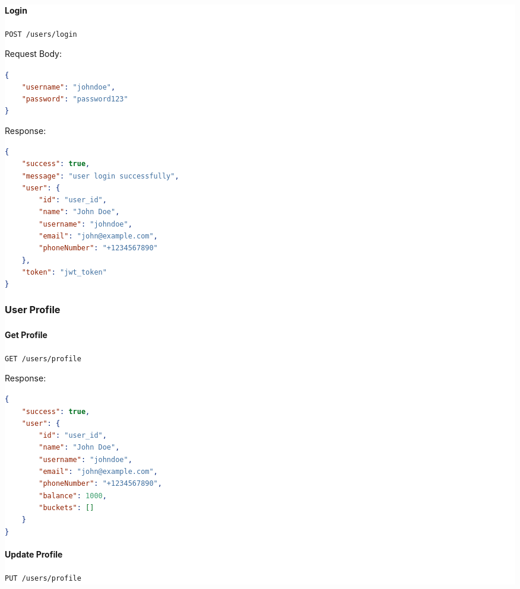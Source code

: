
#### Login
```http
POST /users/login
```

Request Body:
```json
{
    "username": "johndoe",
    "password": "password123"
}
```

Response:
```json
{
    "success": true,
    "message": "user login successfully",
    "user": {
        "id": "user_id",
        "name": "John Doe",
        "username": "johndoe",
        "email": "john@example.com",
        "phoneNumber": "+1234567890"
    },
    "token": "jwt_token"
}
```

### User Profile

#### Get Profile
```http
GET /users/profile
```

Response:
```json
{
    "success": true,
    "user": {
        "id": "user_id",
        "name": "John Doe",
        "username": "johndoe",
        "email": "john@example.com",
        "phoneNumber": "+1234567890",
        "balance": 1000,
        "buckets": []
    }
}
```

#### Update Profile
```http
PUT /users/profile
```
